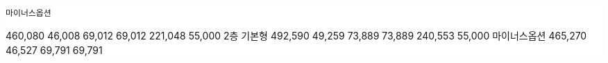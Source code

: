     마이너스옵션
   </td>
   <td>
    460,080
   </td>
   <td>
    46,008
   </td>
   <td>
    69,012
   </td>
   <td>
    69,012
   </td>
   <td>
    221,048
   </td>
   <td>
    55,000
   </td>
  </tr>
  <tr>
   <td rowspan="2">
    2층
   </td>
   <td>
    기본형
   </td>
   <td>
    492,590
   </td>
   <td>
    49,259
   </td>
   <td>
    73,889
   </td>
   <td>
    73,889
   </td>
   <td>
    240,553
   </td>
   <td>
    55,000
   </td>
  </tr>
  <tr>
   <td>
    마이너스옵션
   </td>
   <td>
    465,270
   </td>
   <td>
    46,527
   </td>
   <td>
    69,791
   </td>
   <td>
    69,791
   </td>
   <td>